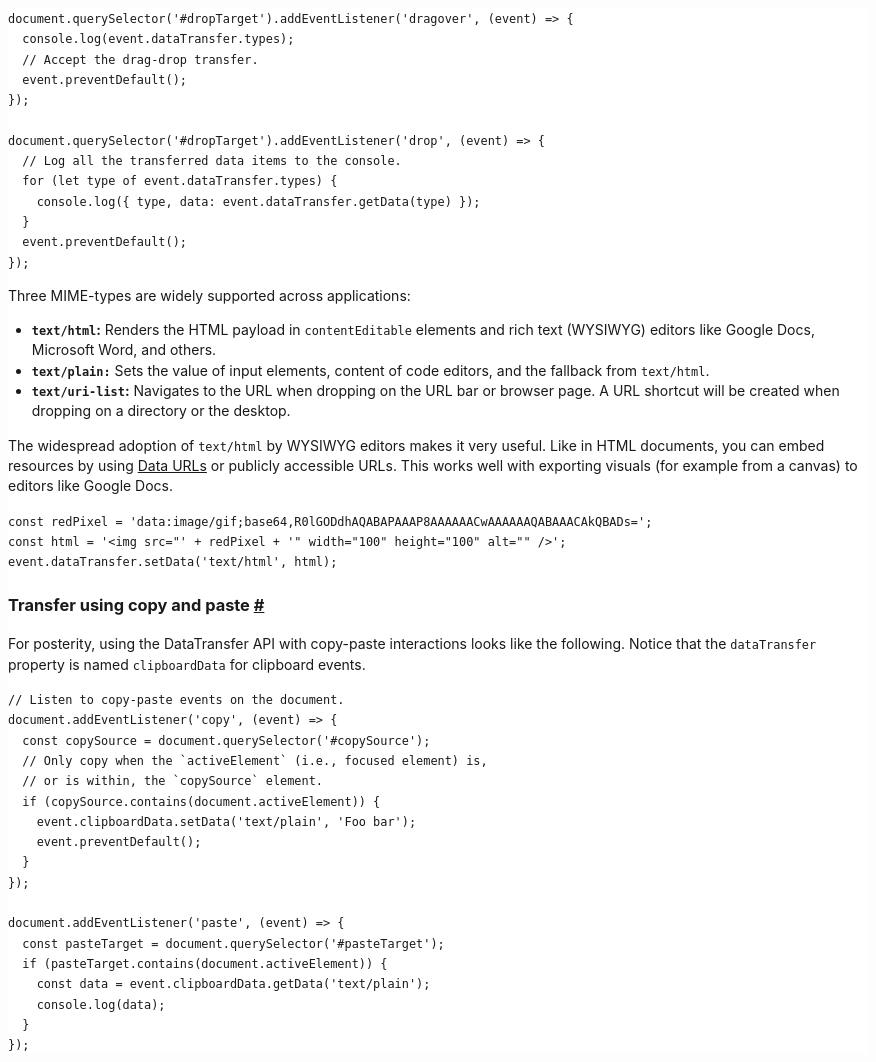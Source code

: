     document.querySelector('#dropTarget').addEventListener('dragover', (event) => {
      console.log(event.dataTransfer.types);
      // Accept the drag-drop transfer.
      event.preventDefault();
    });

    document.querySelector('#dropTarget').addEventListener('drop', (event) => {
      // Log all the transferred data items to the console.
      for (let type of event.dataTransfer.types) {
        console.log({ type, data: event.dataTransfer.getData(type) });
      }
      event.preventDefault();
    });

Three MIME-types are widely supported across applications:

- **`text/html`:** Renders the HTML payload in `contentEditable` elements and rich text (WYSIWYG) editors like Google Docs, Microsoft Word, and others.
- **`text/plain:`** Sets the value of input elements, content of code editors, and the fallback from `text/html`.
- **`text/uri-list`:** Navigates to the URL when dropping on the URL bar or browser page. A URL shortcut will be created when dropping on a directory or the desktop.

The widespread adoption of `text/html` by WYSIWYG editors makes it very useful. Like in HTML documents, you can embed resources by using [Data URLs](https://developer.mozilla.org/en-US/docs/Web/HTTP/Basics_of_HTTP/Data_URIs) or publicly accessible URLs. This works well with exporting visuals (for example from a canvas) to editors like Google Docs.

    const redPixel = 'data:image/gif;base64,R0lGODdhAQABAPAAAP8AAAAAACwAAAAAAQABAAACAkQBADs=';
    const html = '<img src="' + redPixel + '" width="100" height="100" alt="" />';
    event.dataTransfer.setData('text/html', html);

### Transfer using copy and paste <a href="#transfer-using-copy-and-paste" class="w-headline-link">#</a>

For posterity, using the DataTransfer API with copy-paste interactions looks like the following. Notice that the `dataTransfer` property is named `clipboardData` for clipboard events.

    // Listen to copy-paste events on the document.
    document.addEventListener('copy', (event) => {
      const copySource = document.querySelector('#copySource');
      // Only copy when the `activeElement` (i.e., focused element) is,
      // or is within, the `copySource` element.
      if (copySource.contains(document.activeElement)) {
        event.clipboardData.setData('text/plain', 'Foo bar');
        event.preventDefault();
      }
    });

    document.addEventListener('paste', (event) => {
      const pasteTarget = document.querySelector('#pasteTarget');
      if (pasteTarget.contains(document.activeElement)) {
        const data = event.clipboardData.getData('text/plain');
        console.log(data);
      }
    });
